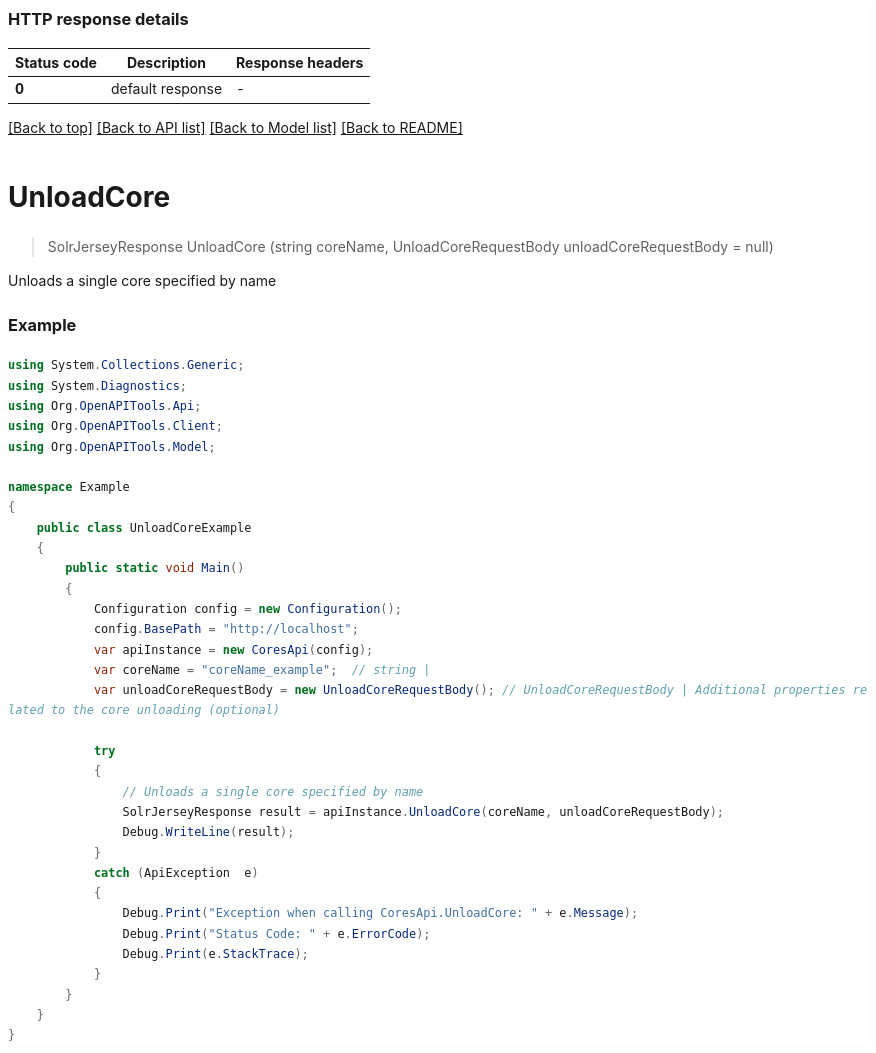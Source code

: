 
### HTTP response details
| Status code | Description | Response headers |
|-------------|-------------|------------------|
| **0** | default response |  -  |

[[Back to top]](#) [[Back to API list]](../../README.md#documentation-for-api-endpoints) [[Back to Model list]](../../README.md#documentation-for-models) [[Back to README]](../../README.md)

<a id="unloadcore"></a>
# **UnloadCore**
> SolrJerseyResponse UnloadCore (string coreName, UnloadCoreRequestBody unloadCoreRequestBody = null)

Unloads a single core specified by name

### Example
```csharp
using System.Collections.Generic;
using System.Diagnostics;
using Org.OpenAPITools.Api;
using Org.OpenAPITools.Client;
using Org.OpenAPITools.Model;

namespace Example
{
    public class UnloadCoreExample
    {
        public static void Main()
        {
            Configuration config = new Configuration();
            config.BasePath = "http://localhost";
            var apiInstance = new CoresApi(config);
            var coreName = "coreName_example";  // string | 
            var unloadCoreRequestBody = new UnloadCoreRequestBody(); // UnloadCoreRequestBody | Additional properties related to the core unloading (optional) 

            try
            {
                // Unloads a single core specified by name
                SolrJerseyResponse result = apiInstance.UnloadCore(coreName, unloadCoreRequestBody);
                Debug.WriteLine(result);
            }
            catch (ApiException  e)
            {
                Debug.Print("Exception when calling CoresApi.UnloadCore: " + e.Message);
                Debug.Print("Status Code: " + e.ErrorCode);
                Debug.Print(e.StackTrace);
            }
        }
    }
}
```
